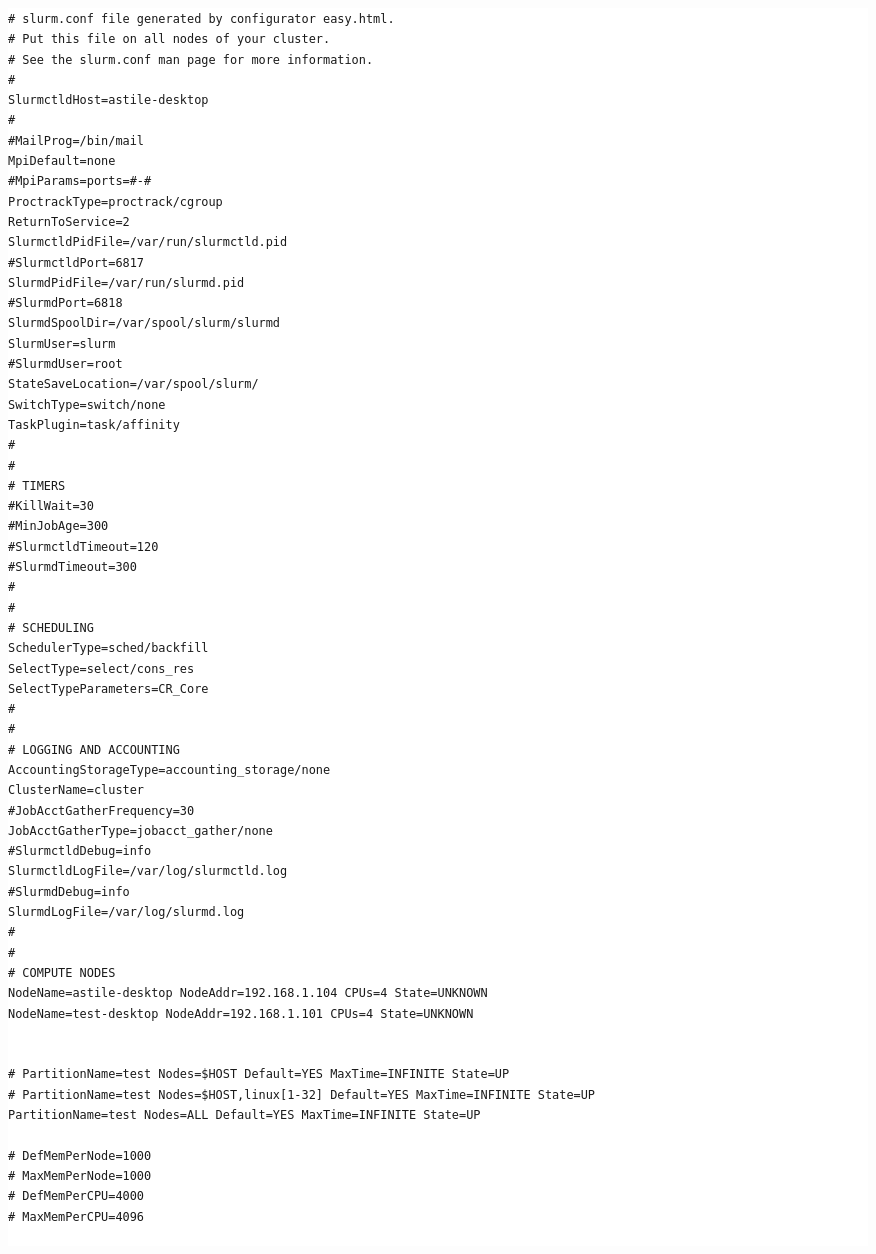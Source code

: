 ```
# slurm.conf file generated by configurator easy.html.
# Put this file on all nodes of your cluster.
# See the slurm.conf man page for more information.
#
SlurmctldHost=astile-desktop
#
#MailProg=/bin/mail
MpiDefault=none
#MpiParams=ports=#-#
ProctrackType=proctrack/cgroup
ReturnToService=2
SlurmctldPidFile=/var/run/slurmctld.pid
#SlurmctldPort=6817
SlurmdPidFile=/var/run/slurmd.pid
#SlurmdPort=6818
SlurmdSpoolDir=/var/spool/slurm/slurmd
SlurmUser=slurm
#SlurmdUser=root
StateSaveLocation=/var/spool/slurm/
SwitchType=switch/none
TaskPlugin=task/affinity
#
#
# TIMERS
#KillWait=30
#MinJobAge=300
#SlurmctldTimeout=120
#SlurmdTimeout=300
#
#
# SCHEDULING
SchedulerType=sched/backfill
SelectType=select/cons_res
SelectTypeParameters=CR_Core
#
#
# LOGGING AND ACCOUNTING
AccountingStorageType=accounting_storage/none
ClusterName=cluster
#JobAcctGatherFrequency=30
JobAcctGatherType=jobacct_gather/none
#SlurmctldDebug=info
SlurmctldLogFile=/var/log/slurmctld.log
#SlurmdDebug=info
SlurmdLogFile=/var/log/slurmd.log
#
#
# COMPUTE NODES
NodeName=astile-desktop NodeAddr=192.168.1.104 CPUs=4 State=UNKNOWN
NodeName=test-desktop NodeAddr=192.168.1.101 CPUs=4 State=UNKNOWN
      

# PartitionName=test Nodes=$HOST Default=YES MaxTime=INFINITE State=UP
# PartitionName=test Nodes=$HOST,linux[1-32] Default=YES MaxTime=INFINITE State=UP
PartitionName=test Nodes=ALL Default=YES MaxTime=INFINITE State=UP

# DefMemPerNode=1000
# MaxMemPerNode=1000
# DefMemPerCPU=4000 
# MaxMemPerCPU=4096


```
